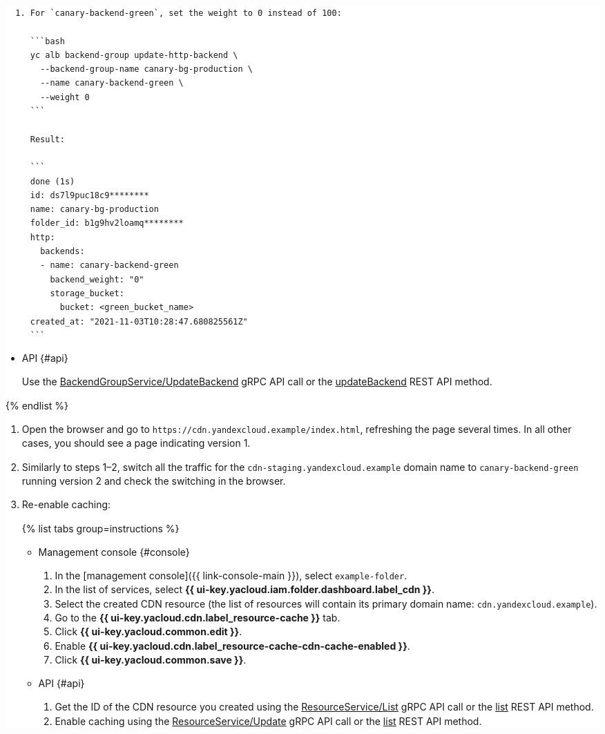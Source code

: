       1. For `canary-backend-green`, set the weight to 0 instead of 100:

         ```bash
         yc alb backend-group update-http-backend \
           --backend-group-name canary-bg-production \
           --name canary-backend-green \
           --weight 0
         ```

         Result:

         ```
         done (1s)
         id: ds7l9puc18c9********
         name: canary-bg-production
         folder_id: b1g9hv2loamq********
         http:
           backends:
           - name: canary-backend-green
             backend_weight: "0"
             storage_bucket:
               bucket: <green_bucket_name>
         created_at: "2021-11-03T10:28:47.680825561Z"
         ```

   - API {#api}

      Use the [BackendGroupService/UpdateBackend](../application-load-balancer/api-ref/grpc/backend_group_service.md#UpdateBackend) gRPC API call or the [updateBackend](../application-load-balancer/api-ref/BackendGroup/updateBackend.md) REST API method.

   {% endlist %}

1. Open the browser and go to `https://cdn.yandexcloud.example/index.html`, refreshing the page several times. In all other cases, you should see a page indicating version 1.
1. Similarly to steps 1–2, switch all the traffic for the `cdn-staging.yandexcloud.example` domain name to `canary-backend-green` running version 2 and check the switching in the browser.
1. Re-enable caching:

   {% list tabs group=instructions %}

   - Management console {#console}

      1. In the [management console]({{ link-console-main }}), select `example-folder`.
      1. In the list of services, select **{{ ui-key.yacloud.iam.folder.dashboard.label_cdn }}**.
      1. Select the created CDN resource (the list of resources will contain its primary domain name: `cdn.yandexcloud.example`).
      1. Go to the **{{ ui-key.yacloud.cdn.label_resource-cache }}** tab.
      1. Click **{{ ui-key.yacloud.common.edit }}**.
      1. Enable **{{ ui-key.yacloud.cdn.label_resource-cache-cdn-cache-enabled }}**.
      1. Click **{{ ui-key.yacloud.common.save }}**.

   - API {#api}

      1. Get the ID of the CDN resource you created using the [ResourceService/List](../cdn/api-ref/grpc/resource_service.md#List) gRPC API call or the [list](../cdn/api-ref/Resource/list.md) REST API method.
      1. Enable caching using the [ResourceService/Update](../cdn/api-ref/grpc/resource_service.md#Update) gRPC API call or the [list](../cdn/api-ref/Resource/update.md) REST API method.
